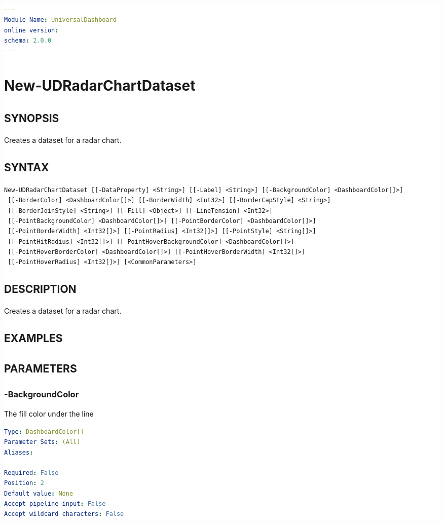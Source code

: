 ```yaml
---
Module Name: UniversalDashboard
online version:
schema: 2.0.0
---
```


# New-UDRadarChartDataset

## SYNOPSIS
Creates a dataset for a radar chart.

## SYNTAX

```
New-UDRadarChartDataset [[-DataProperty] <String>] [[-Label] <String>] [[-BackgroundColor] <DashboardColor[]>]
 [[-BorderColor] <DashboardColor[]>] [[-BorderWidth] <Int32>] [[-BorderCapStyle] <String>]
 [[-BorderJoinStyle] <String>] [[-Fill] <Object>] [[-LineTension] <Int32>]
 [[-PointBackgroundColor] <DashboardColor[]>] [[-PointBorderColor] <DashboardColor[]>]
 [[-PointBorderWidth] <Int32[]>] [[-PointRadius] <Int32[]>] [[-PointStyle] <String[]>]
 [[-PointHitRadius] <Int32[]>] [[-PointHoverBackgroundColor] <DashboardColor[]>]
 [[-PointHoverBorderColor] <DashboardColor[]>] [[-PointHoverBorderWidth] <Int32[]>]
 [[-PointHoverRadius] <Int32[]>] [<CommonParameters>]
```

## DESCRIPTION
Creates a dataset for a radar chart.

## EXAMPLES

## PARAMETERS

### -BackgroundColor
The fill color under the line

```yaml
Type: DashboardColor[]
Parameter Sets: (All)
Aliases: 

Required: False
Position: 2
Default value: None
Accept pipeline input: False
Accept wildcard characters: False
```
